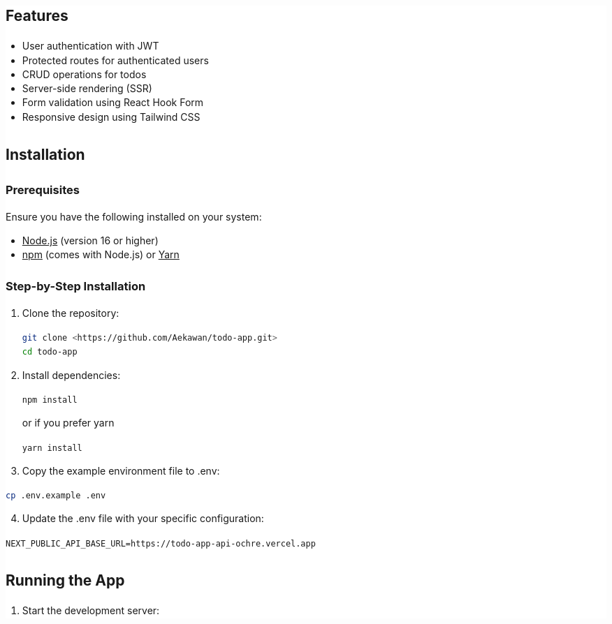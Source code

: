 ## Features

- User authentication with JWT
- Protected routes for authenticated users
- CRUD operations for todos
- Server-side rendering (SSR)
- Form validation using React Hook Form
- Responsive design using Tailwind CSS

## Installation

### Prerequisites

Ensure you have the following installed on your system:

- [Node.js](https://nodejs.org/) (version 16 or higher)
- [npm](https://www.npmjs.com/) (comes with Node.js) or [Yarn](https://yarnpkg.com/)

### Step-by-Step Installation

1. Clone the repository:

   ```bash
   git clone <https://github.com/Aekawan/todo-app.git>
   cd todo-app
   ```

2. Install dependencies:

   ```bash
   npm install
   ```

   or if you prefer yarn

   ```bash
   yarn install
   ```

3. Copy the example environment file to .env:

```bash
cp .env.example .env

```

4. Update the .env file with your specific configuration:

```env
NEXT_PUBLIC_API_BASE_URL=https://todo-app-api-ochre.vercel.app

```

## Running the App

1. Start the development server:
